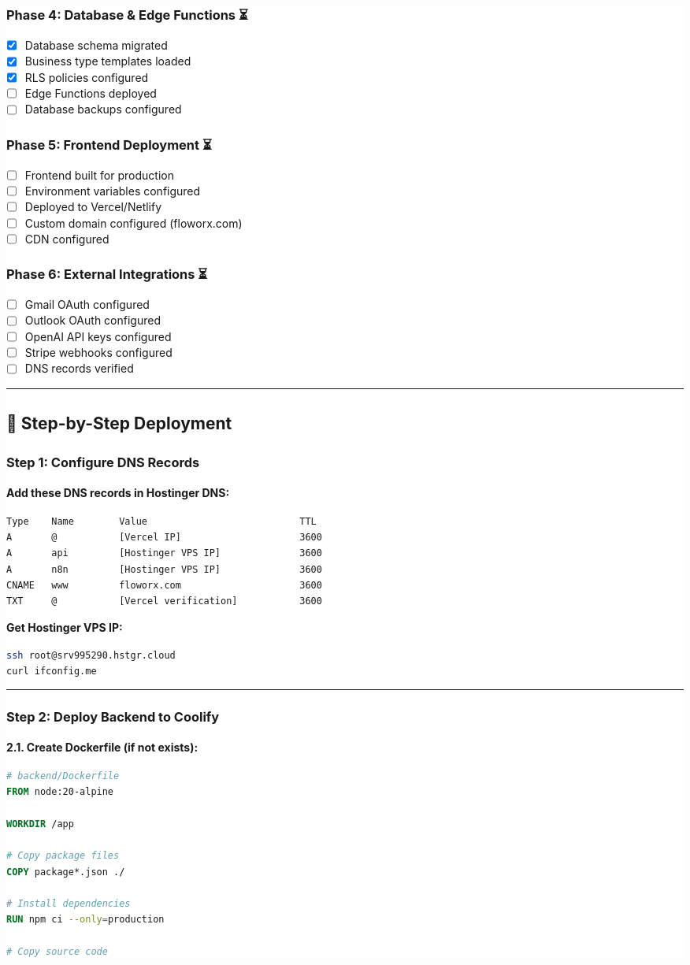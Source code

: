 ### **Phase 4: Database & Edge Functions** ⏳

- [x] Database schema migrated
- [x] Business type templates loaded
- [x] RLS policies configured
- [ ] Edge Functions deployed
- [ ] Database backups configured

### **Phase 5: Frontend Deployment** ⏳

- [ ] Frontend built for production
- [ ] Environment variables configured
- [ ] Deployed to Vercel/Netlify
- [ ] Custom domain configured (floworx.com)
- [ ] CDN configured

### **Phase 6: External Integrations** ⏳

- [ ] Gmail OAuth configured
- [ ] Outlook OAuth configured
- [ ] OpenAI API keys configured
- [ ] Stripe webhooks configured
- [ ] DNS records verified

---

## 🚀 **Step-by-Step Deployment**

### **Step 1: Configure DNS Records**

**Add these DNS records in Hostinger DNS:**

```
Type    Name        Value                           TTL
A       @           [Vercel IP]                     3600
A       api         [Hostinger VPS IP]              3600
A       n8n         [Hostinger VPS IP]              3600
CNAME   www         floworx.com                     3600
TXT     @           [Vercel verification]           3600
```

**Get Hostinger VPS IP:**
```bash
ssh root@srv995290.hstgr.cloud
curl ifconfig.me
```

---

### **Step 2: Deploy Backend to Coolify**

**2.1. Create Dockerfile (if not exists):**

```dockerfile
# backend/Dockerfile
FROM node:20-alpine

WORKDIR /app

# Copy package files
COPY package*.json ./

# Install dependencies
RUN npm ci --only=production

# Copy source code
```